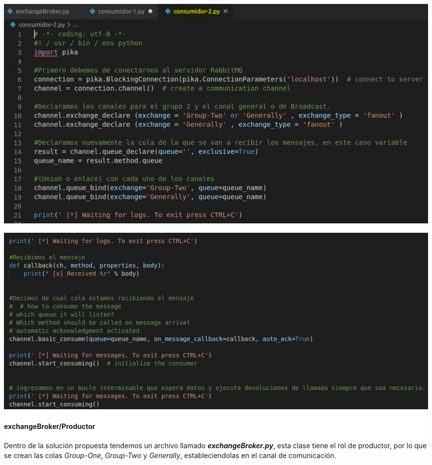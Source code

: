 ![Configuracion Consumidor 1](/images/1Cons2.jpeg)

![Configuracion Consumidor 1](/images/2Cons2.jpeg)

#### exchangeBroker/Productor

Dentro de la solución propuesta tendemos un archivo llamado ***exchangeBroker.py***, esta clase tiene el rol de productor, por lo que se crean las colas *Group-One*, *Group-Two* y *Generally*, estableciendolas en el canal de comunicación.
